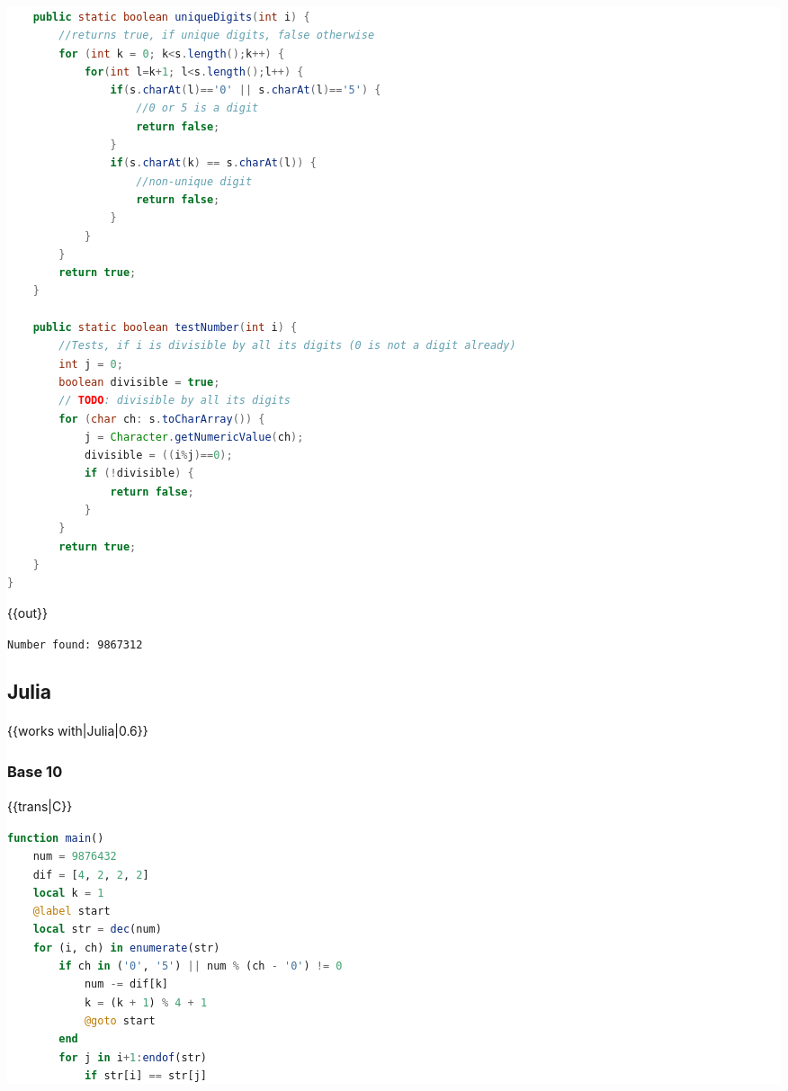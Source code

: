 ```java
    public static boolean uniqueDigits(int i) {
        //returns true, if unique digits, false otherwise
        for (int k = 0; k<s.length();k++) {
            for(int l=k+1; l<s.length();l++) {
                if(s.charAt(l)=='0' || s.charAt(l)=='5') {
                    //0 or 5 is a digit
                    return false;
                }
                if(s.charAt(k) == s.charAt(l)) {
                    //non-unique digit
                    return false;
                }
            }
        }
        return true;
    }

    public static boolean testNumber(int i) {
        //Tests, if i is divisible by all its digits (0 is not a digit already)
        int j = 0;
        boolean divisible = true;
        // TODO: divisible by all its digits
        for (char ch: s.toCharArray()) {
            j = Character.getNumericValue(ch);
            divisible = ((i%j)==0);
            if (!divisible) {
                return false;
            }
        }
        return true;
    }
}
```


{{out}}

```txt
Number found: 9867312
```



## Julia

{{works with|Julia|0.6}}


###  Base 10

{{trans|C}}

```julia
function main()
    num = 9876432
    dif = [4, 2, 2, 2]
    local k = 1
    @label start
    local str = dec(num)
    for (i, ch) in enumerate(str)
        if ch in ('0', '5') || num % (ch - '0') != 0
            num -= dif[k]
            k = (k + 1) % 4 + 1
            @goto start
        end
        for j in i+1:endof(str)
            if str[i] == str[j]
```